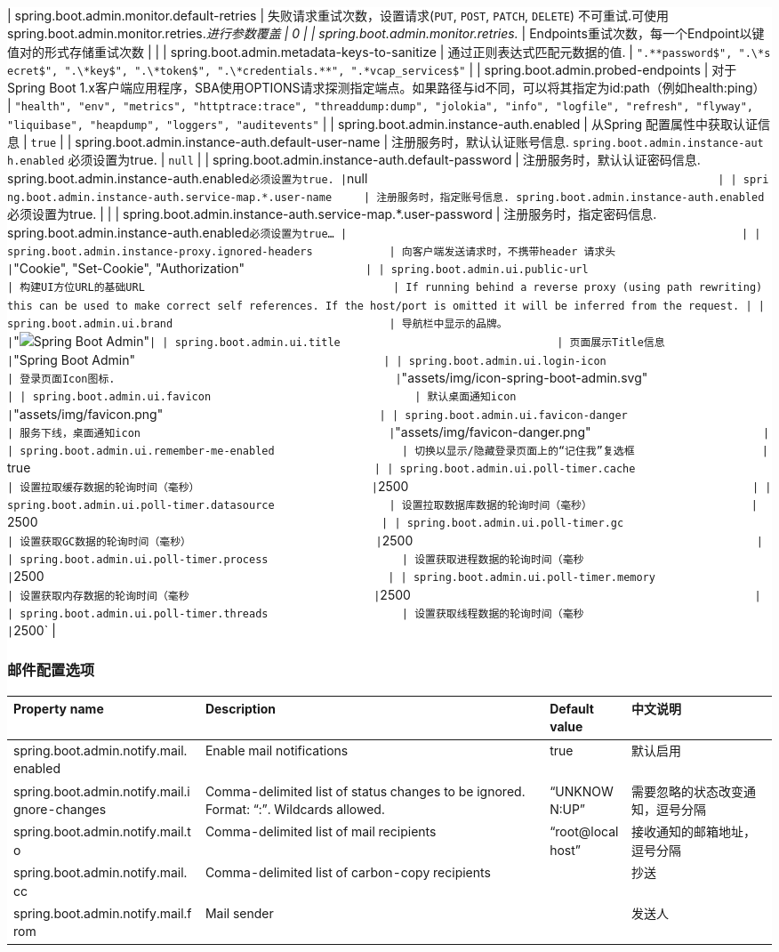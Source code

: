 | spring.boot.admin.monitor.default-retries                   | 失败请求重试次数，设置请求(`PUT`, `POST`, `PATCH`, `DELETE`) 不可重试.可使用spring.boot.admin.monitor.retries.*进行参数覆盖 | 0                                                            |
| spring.boot.admin.monitor.retries.*                         | Endpoints重试次数，每一个Endpoint以键值对的形式存储重试次数  |                                                              |
| spring.boot.admin.metadata-keys-to-sanitize                 | 通过正则表达式匹配元数据的值.                                | `".**password$", ".\*secret$", ".\*key$", ".\*token$", ".\*credentials.**", ".*vcap_services$"` |
| spring.boot.admin.probed-endpoints                          | 对于Spring Boot 1.x客户端应用程序，SBA使用OPTIONS请求探测指定端点。如果路径与id不同，可以将其指定为id:path（例如health:ping） | `"health", "env", "metrics", "httptrace:trace", "threaddump:dump", "jolokia", "info", "logfile", "refresh", "flyway", "liquibase", "heapdump", "loggers", "auditevents"` |
| spring.boot.admin.instance-auth.enabled                     | 从Spring 配置属性中获取认证信息                              | `true`                                                       |
| spring.boot.admin.instance-auth.default-user-name           | 注册服务时，默认认证账号信息. `spring.boot.admin.instance-auth.enabled` 必须设置为true. | `null`                                                       |
| spring.boot.admin.instance-auth.default-password            | 注册服务时，默认认证密码信息. spring.boot.admin.instance-auth.enabled` 必须设置为true. | `null`                                                       |
| spring.boot.admin.instance-auth.service-map.*.user-name     | 注册服务时，指定账号信息. spring.boot.admin.instance-auth.enabled` 必须设置为true. |                                                              |
| spring.boot.admin.instance-auth.service-map.*.user-password | 注册服务时，指定密码信息. spring.boot.admin.instance-auth.enabled` 必须设置为true… |                                                              |
| spring.boot.admin.instance-proxy.ignored-headers            | 向客户端发送请求时，不携带header 请求头                      | `"Cookie", "Set-Cookie", "Authorization"`                    |
| spring.boot.admin.ui.public-url                             | 构建UI方位URL的基础URL                                       | If running behind a reverse proxy (using path rewriting) this can be used to make correct self references. If the host/port is omitted it will be inferred from the request. |
| spring.boot.admin.ui.brand                                  | 导航栏中显示的品牌。                                         | `"<img src="assets/img/icon-spring-boot-admin.svg"><span>Spring Boot Admin</span>"` |
| spring.boot.admin.ui.title                                  | 页面展示Title信息                                            | `"Spring Boot Admin"`                                        |
| spring.boot.admin.ui.login-icon                             | 登录页面Icon图标.                                            | `"assets/img/icon-spring-boot-admin.svg"`                    |
| spring.boot.admin.ui.favicon                                | 默认桌面通知icon                                             | `"assets/img/favicon.png"`                                   |
| spring.boot.admin.ui.favicon-danger                         | 服务下线，桌面通知icon                                       | `"assets/img/favicon-danger.png"`                            |
| spring.boot.admin.ui.remember-me-enabled                    | 切换以显示/隐藏登录页面上的“记住我”复选框                    | `true`                                                       |
| spring.boot.admin.ui.poll-timer.cache                       | 设置拉取缓存数据的轮询时间（毫秒）                           | `2500`                                                       |
| spring.boot.admin.ui.poll-timer.datasource                  | 设置拉取数据库数据的轮询时间（毫秒）                         | `2500`                                                       |
| spring.boot.admin.ui.poll-timer.gc                          | 设置获取GC数据的轮询时间（毫秒）                             | `2500`                                                       |
| spring.boot.admin.ui.poll-timer.process                     | 设置获取进程数据的轮询时间（毫秒                             | `2500`                                                       |
| spring.boot.admin.ui.poll-timer.memory                      | 设置获取内存数据的轮询时间（毫秒                             | `2500`                                                       |
| spring.boot.admin.ui.poll-timer.threads                     | 设置获取线程数据的轮询时间（毫秒                             | `2500`                                                       |

### 

### 

### 邮件配置选项

| Property name                                | Description                                                  | Default value                                                | 中文说明                         |
| :------------------------------------------- | :----------------------------------------------------------- | :----------------------------------------------------------- | :------------------------------- |
| spring.boot.admin.notify.mail.enabled        | Enable mail notifications                                    | true                                                         | 默认启用                         |
| spring.boot.admin.notify.mail.ignore-changes | Comma-delimited list of status changes to be ignored. Format: “:”. Wildcards allowed. | “UNKNOWN:UP”                                                 | 需要忽略的状态改变通知，逗号分隔 |
| spring.boot.admin.notify.mail.to             | Comma-delimited list of mail recipients                      | “root@localhost”                                             | 接收通知的邮箱地址，逗号分隔     |
| spring.boot.admin.notify.mail.cc             | Comma-delimited list of carbon-copy recipients               |                                                              | 抄送                             |
| spring.boot.admin.notify.mail.from           | Mail sender                                                  |                                                              | 发送人                           |